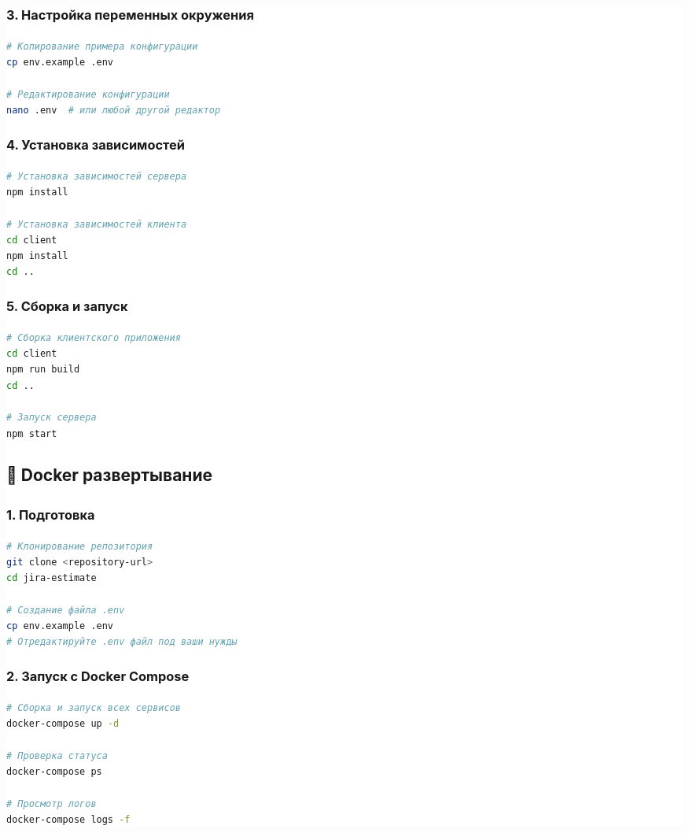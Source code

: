 ### 3. Настройка переменных окружения

```bash
# Копирование примера конфигурации
cp env.example .env

# Редактирование конфигурации
nano .env  # или любой другой редактор
```

### 4. Установка зависимостей

```bash
# Установка зависимостей сервера
npm install

# Установка зависимостей клиента
cd client
npm install
cd ..
```

### 5. Сборка и запуск

```bash
# Сборка клиентского приложения
cd client
npm run build
cd ..

# Запуск сервера
npm start
```

## 🐳 Docker развертывание

### 1. Подготовка

```bash
# Клонирование репозитория
git clone <repository-url>
cd jira-estimate

# Создание файла .env
cp env.example .env
# Отредактируйте .env файл под ваши нужды
```

### 2. Запуск с Docker Compose

```bash
# Сборка и запуск всех сервисов
docker-compose up -d

# Проверка статуса
docker-compose ps

# Просмотр логов
docker-compose logs -f
```

